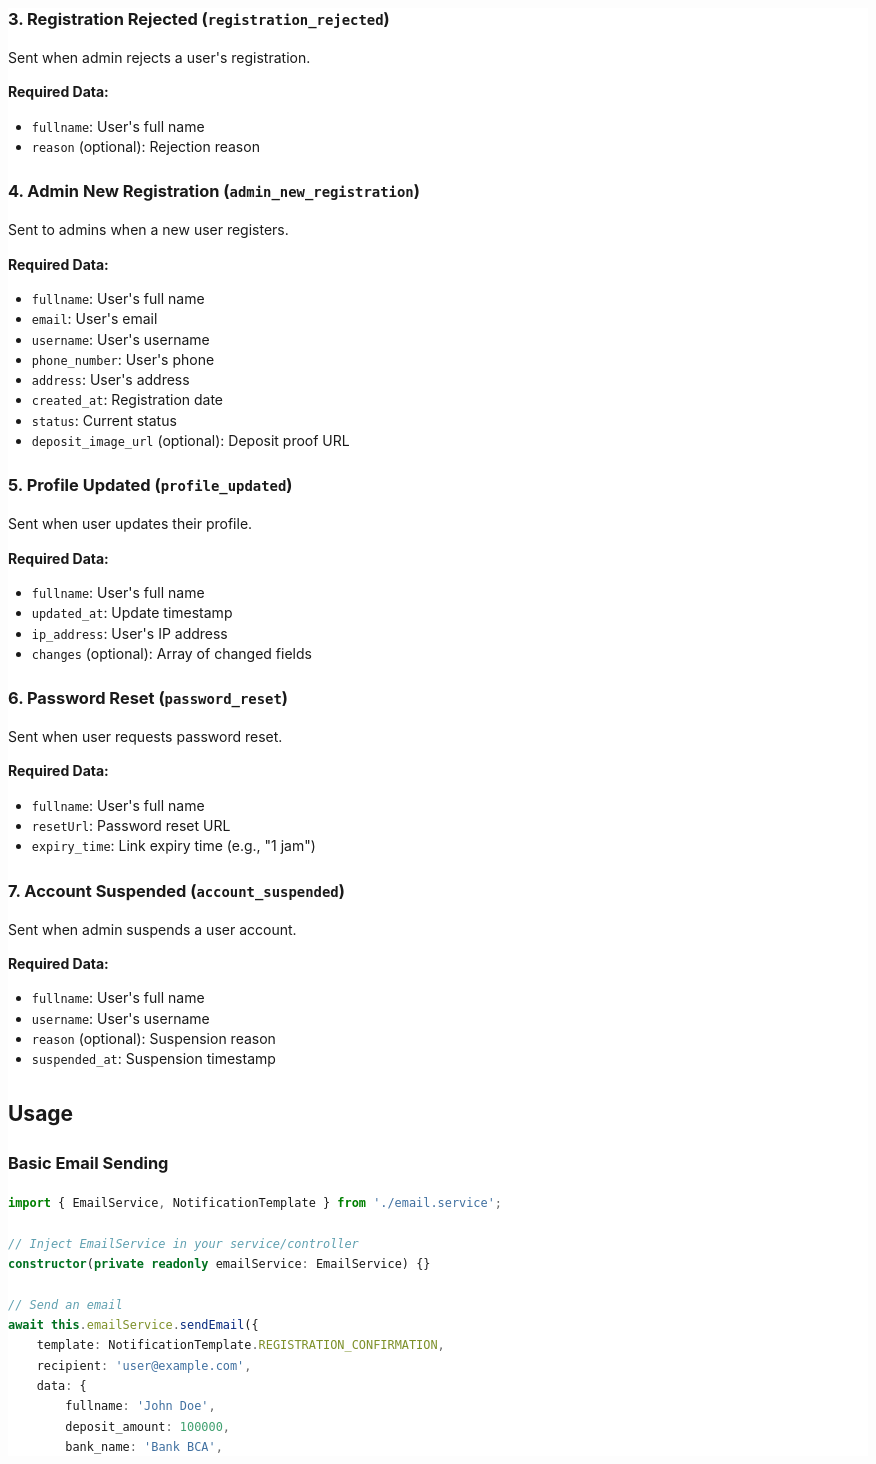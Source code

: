### 3. Registration Rejected (`registration_rejected`)
Sent when admin rejects a user's registration.

**Required Data:**
- `fullname`: User's full name
- `reason` (optional): Rejection reason

### 4. Admin New Registration (`admin_new_registration`)
Sent to admins when a new user registers.

**Required Data:**
- `fullname`: User's full name
- `email`: User's email
- `username`: User's username
- `phone_number`: User's phone
- `address`: User's address
- `created_at`: Registration date
- `status`: Current status
- `deposit_image_url` (optional): Deposit proof URL

### 5. Profile Updated (`profile_updated`)
Sent when user updates their profile.

**Required Data:**
- `fullname`: User's full name
- `updated_at`: Update timestamp
- `ip_address`: User's IP address
- `changes` (optional): Array of changed fields

### 6. Password Reset (`password_reset`)
Sent when user requests password reset.

**Required Data:**
- `fullname`: User's full name
- `resetUrl`: Password reset URL
- `expiry_time`: Link expiry time (e.g., "1 jam")

### 7. Account Suspended (`account_suspended`)
Sent when admin suspends a user account.

**Required Data:**
- `fullname`: User's full name
- `username`: User's username
- `reason` (optional): Suspension reason
- `suspended_at`: Suspension timestamp

## Usage

### Basic Email Sending

```typescript
import { EmailService, NotificationTemplate } from './email.service';

// Inject EmailService in your service/controller
constructor(private readonly emailService: EmailService) {}

// Send an email
await this.emailService.sendEmail({
    template: NotificationTemplate.REGISTRATION_CONFIRMATION,
    recipient: 'user@example.com',
    data: {
        fullname: 'John Doe',
        deposit_amount: 100000,
        bank_name: 'Bank BCA',
```
